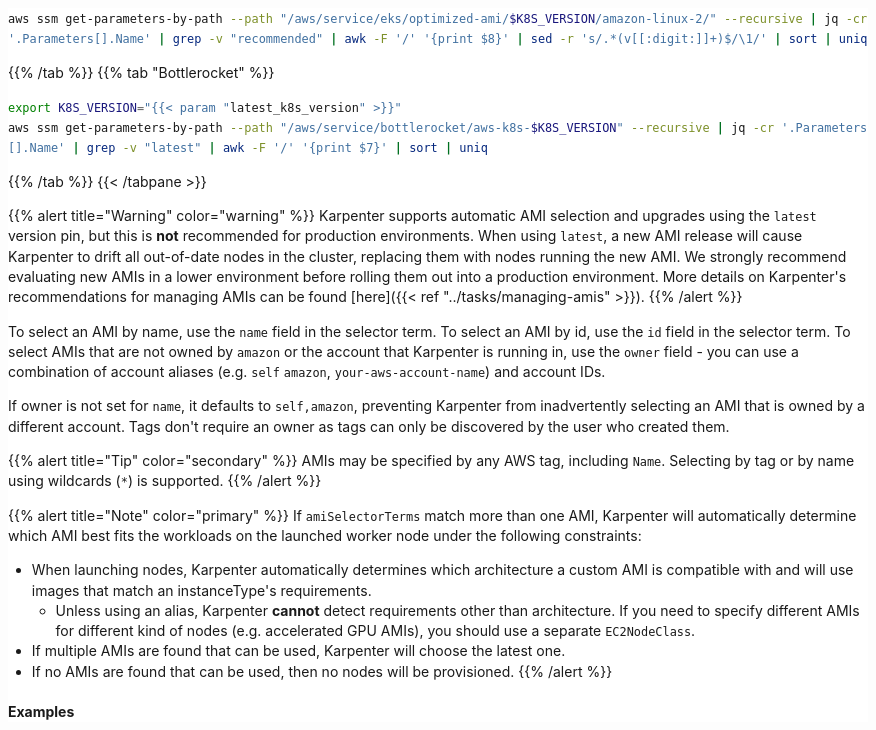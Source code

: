   ```bash
  aws ssm get-parameters-by-path --path "/aws/service/eks/optimized-ami/$K8S_VERSION/amazon-linux-2/" --recursive | jq -cr '.Parameters[].Name' | grep -v "recommended" | awk -F '/' '{print $8}' | sed -r 's/.*(v[[:digit:]]+)$/\1/' | sort | uniq
  ```
  {{% /tab %}}
  {{% tab "Bottlerocket" %}}
  ```bash
  export K8S_VERSION="{{< param "latest_k8s_version" >}}"
  aws ssm get-parameters-by-path --path "/aws/service/bottlerocket/aws-k8s-$K8S_VERSION" --recursive | jq -cr '.Parameters[].Name' | grep -v "latest" | awk -F '/' '{print $7}' | sort | uniq
  ```
  {{% /tab %}}
{{< /tabpane >}}

{{% alert title="Warning" color="warning" %}}
Karpenter supports automatic AMI selection and upgrades using the `latest` version pin, but this is **not** recommended for production environments.
When using `latest`, a new AMI release will cause Karpenter to drift all out-of-date nodes in the cluster, replacing them with nodes running the new AMI.
We strongly recommend evaluating new AMIs in a lower environment before rolling them out into a production environment.
More details on Karpenter's recommendations for managing AMIs can be found [here]({{< ref "../tasks/managing-amis" >}}).
{{% /alert %}}

To select an AMI by name, use the `name` field in the selector term. To select an AMI by id, use the `id` field in the selector term. To select AMIs that are not owned by `amazon` or the account that Karpenter is running in, use the `owner` field - you can use a combination of account aliases (e.g. `self` `amazon`, `your-aws-account-name`) and account IDs.

If owner is not set for `name`, it defaults to `self,amazon`, preventing Karpenter from inadvertently selecting an AMI that is owned by a different account. Tags don't require an owner as tags can only be discovered by the user who created them.

{{% alert title="Tip" color="secondary" %}}
AMIs may be specified by any AWS tag, including `Name`. Selecting by tag or by name using wildcards (`*`) is supported.
{{% /alert %}}

{{% alert title="Note" color="primary" %}}
If `amiSelectorTerms` match more than one AMI, Karpenter will automatically determine which AMI best fits the workloads on the launched worker node under the following constraints:

* When launching nodes, Karpenter automatically determines which architecture a custom AMI is compatible with and will use images that match an instanceType's requirements.
    * Unless using an alias, Karpenter **cannot** detect requirements other than architecture. If you need to specify different AMIs for different kind of nodes (e.g. accelerated GPU AMIs), you should use a separate `EC2NodeClass`.
* If multiple AMIs are found that can be used, Karpenter will choose the latest one.
* If no AMIs are found that can be used, then no nodes will be provisioned.
{{% /alert %}}

#### Examples
